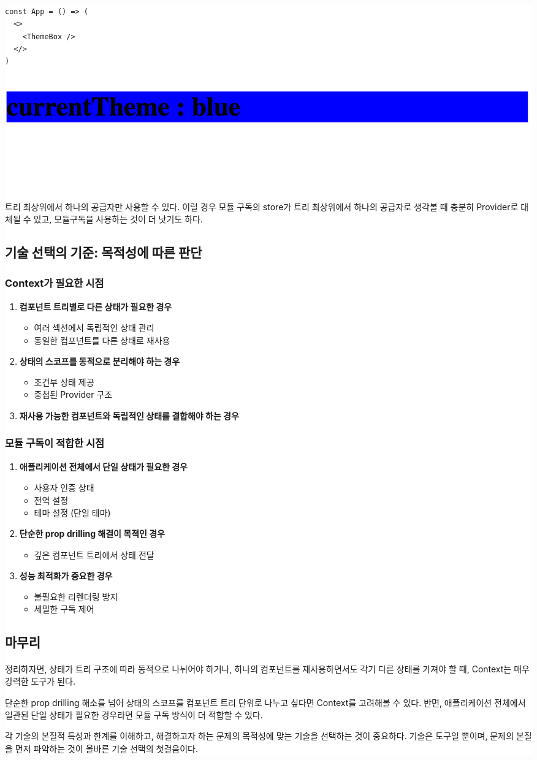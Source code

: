 ```tsx
const App = () => (
  <>
    <ThemeBox />
  </>
)
```

![image](../../../assets/images/global_state_thought/default_context_theme.png)

트리 최상위에서 하나의 공급자만 사용할 수 있다. 이럴 경우 모듈 구독의 store가 트리 최상위에서 하나의 공급자로 생각볼 때 충분히 Provider로 대체될 수 있고, 모듈구독을 사용하는 것이 더 낫기도 하다.

## 기술 선택의 기준: 목적성에 따른 판단

### Context가 필요한 시점

1. **컴포넌트 트리별로 다른 상태가 필요한 경우**
   - 여러 섹션에서 독립적인 상태 관리
   - 동일한 컴포넌트를 다른 상태로 재사용

2. **상태의 스코프를 동적으로 분리해야 하는 경우**
   - 조건부 상태 제공
   - 중첩된 Provider 구조

3. **재사용 가능한 컴포넌트와 독립적인 상태를 결합해야 하는 경우**

### 모듈 구독이 적합한 시점

1. **애플리케이션 전체에서 단일 상태가 필요한 경우**
   - 사용자 인증 상태
   - 전역 설정
   - 테마 설정 (단일 테마)

2. **단순한 prop drilling 해결이 목적인 경우**
   - 깊은 컴포넌트 트리에서 상태 전달

3. **성능 최적화가 중요한 경우**
   - 불필요한 리렌더링 방지
   - 세밀한 구독 제어

## 마무리

정리하자면, 상태가 트리 구조에 따라 동적으로 나뉘어야 하거나, 하나의 컴포넌트를 재사용하면서도 각기 다른 상태를 가져야 할 때, Context는 매우 강력한 도구가 된다.

단순한 prop drilling 해소를 넘어 상태의 스코프를 컴포넌트 트리 단위로 나누고 싶다면 Context를 고려해볼 수 있다. 반면, 애플리케이션 전체에서 일관된 단일 상태가 필요한 경우라면 모듈 구독 방식이 더 적합할 수 있다.

각 기술의 본질적 특성과 한계를 이해하고, 해결하고자 하는 문제의 목적성에 맞는 기술을 선택하는 것이 중요하다. 기술은 도구일 뿐이며, 문제의 본질을 먼저 파악하는 것이 올바른 기술 선택의 첫걸음이다.

